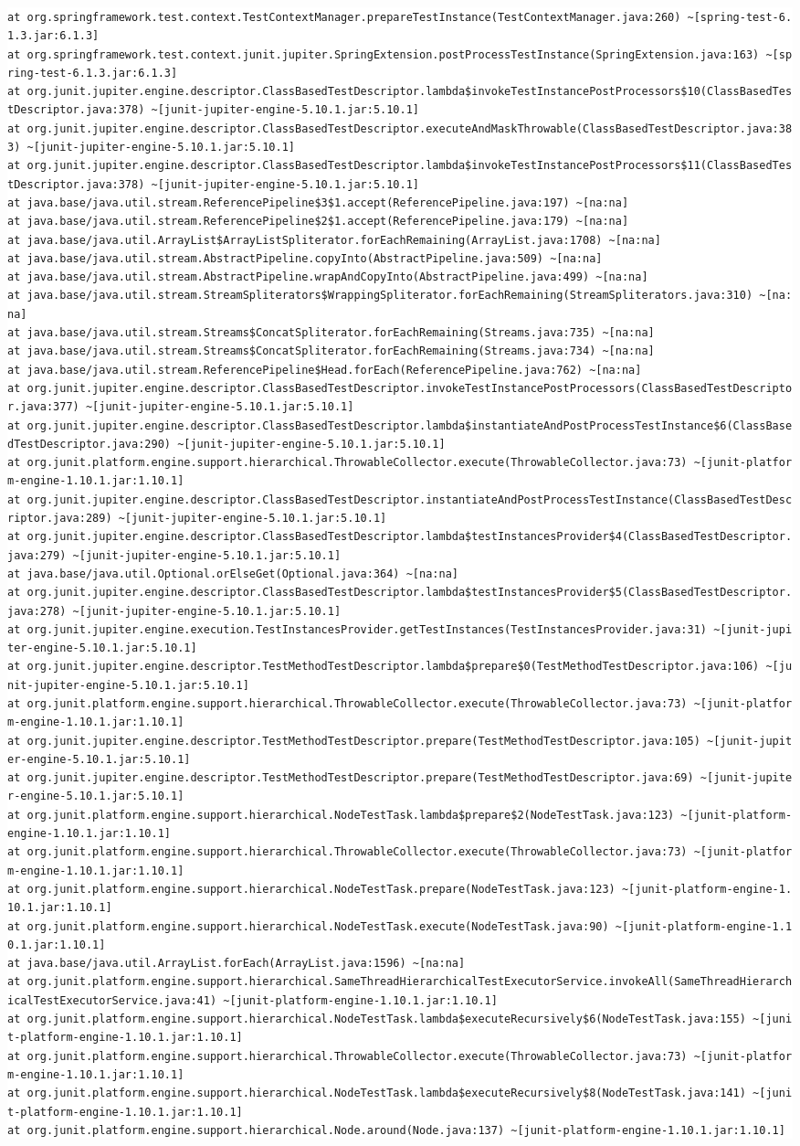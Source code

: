 	at org.springframework.test.context.TestContextManager.prepareTestInstance(TestContextManager.java:260) ~[spring-test-6.1.3.jar:6.1.3]
	at org.springframework.test.context.junit.jupiter.SpringExtension.postProcessTestInstance(SpringExtension.java:163) ~[spring-test-6.1.3.jar:6.1.3]
	at org.junit.jupiter.engine.descriptor.ClassBasedTestDescriptor.lambda$invokeTestInstancePostProcessors$10(ClassBasedTestDescriptor.java:378) ~[junit-jupiter-engine-5.10.1.jar:5.10.1]
	at org.junit.jupiter.engine.descriptor.ClassBasedTestDescriptor.executeAndMaskThrowable(ClassBasedTestDescriptor.java:383) ~[junit-jupiter-engine-5.10.1.jar:5.10.1]
	at org.junit.jupiter.engine.descriptor.ClassBasedTestDescriptor.lambda$invokeTestInstancePostProcessors$11(ClassBasedTestDescriptor.java:378) ~[junit-jupiter-engine-5.10.1.jar:5.10.1]
	at java.base/java.util.stream.ReferencePipeline$3$1.accept(ReferencePipeline.java:197) ~[na:na]
	at java.base/java.util.stream.ReferencePipeline$2$1.accept(ReferencePipeline.java:179) ~[na:na]
	at java.base/java.util.ArrayList$ArrayListSpliterator.forEachRemaining(ArrayList.java:1708) ~[na:na]
	at java.base/java.util.stream.AbstractPipeline.copyInto(AbstractPipeline.java:509) ~[na:na]
	at java.base/java.util.stream.AbstractPipeline.wrapAndCopyInto(AbstractPipeline.java:499) ~[na:na]
	at java.base/java.util.stream.StreamSpliterators$WrappingSpliterator.forEachRemaining(StreamSpliterators.java:310) ~[na:na]
	at java.base/java.util.stream.Streams$ConcatSpliterator.forEachRemaining(Streams.java:735) ~[na:na]
	at java.base/java.util.stream.Streams$ConcatSpliterator.forEachRemaining(Streams.java:734) ~[na:na]
	at java.base/java.util.stream.ReferencePipeline$Head.forEach(ReferencePipeline.java:762) ~[na:na]
	at org.junit.jupiter.engine.descriptor.ClassBasedTestDescriptor.invokeTestInstancePostProcessors(ClassBasedTestDescriptor.java:377) ~[junit-jupiter-engine-5.10.1.jar:5.10.1]
	at org.junit.jupiter.engine.descriptor.ClassBasedTestDescriptor.lambda$instantiateAndPostProcessTestInstance$6(ClassBasedTestDescriptor.java:290) ~[junit-jupiter-engine-5.10.1.jar:5.10.1]
	at org.junit.platform.engine.support.hierarchical.ThrowableCollector.execute(ThrowableCollector.java:73) ~[junit-platform-engine-1.10.1.jar:1.10.1]
	at org.junit.jupiter.engine.descriptor.ClassBasedTestDescriptor.instantiateAndPostProcessTestInstance(ClassBasedTestDescriptor.java:289) ~[junit-jupiter-engine-5.10.1.jar:5.10.1]
	at org.junit.jupiter.engine.descriptor.ClassBasedTestDescriptor.lambda$testInstancesProvider$4(ClassBasedTestDescriptor.java:279) ~[junit-jupiter-engine-5.10.1.jar:5.10.1]
	at java.base/java.util.Optional.orElseGet(Optional.java:364) ~[na:na]
	at org.junit.jupiter.engine.descriptor.ClassBasedTestDescriptor.lambda$testInstancesProvider$5(ClassBasedTestDescriptor.java:278) ~[junit-jupiter-engine-5.10.1.jar:5.10.1]
	at org.junit.jupiter.engine.execution.TestInstancesProvider.getTestInstances(TestInstancesProvider.java:31) ~[junit-jupiter-engine-5.10.1.jar:5.10.1]
	at org.junit.jupiter.engine.descriptor.TestMethodTestDescriptor.lambda$prepare$0(TestMethodTestDescriptor.java:106) ~[junit-jupiter-engine-5.10.1.jar:5.10.1]
	at org.junit.platform.engine.support.hierarchical.ThrowableCollector.execute(ThrowableCollector.java:73) ~[junit-platform-engine-1.10.1.jar:1.10.1]
	at org.junit.jupiter.engine.descriptor.TestMethodTestDescriptor.prepare(TestMethodTestDescriptor.java:105) ~[junit-jupiter-engine-5.10.1.jar:5.10.1]
	at org.junit.jupiter.engine.descriptor.TestMethodTestDescriptor.prepare(TestMethodTestDescriptor.java:69) ~[junit-jupiter-engine-5.10.1.jar:5.10.1]
	at org.junit.platform.engine.support.hierarchical.NodeTestTask.lambda$prepare$2(NodeTestTask.java:123) ~[junit-platform-engine-1.10.1.jar:1.10.1]
	at org.junit.platform.engine.support.hierarchical.ThrowableCollector.execute(ThrowableCollector.java:73) ~[junit-platform-engine-1.10.1.jar:1.10.1]
	at org.junit.platform.engine.support.hierarchical.NodeTestTask.prepare(NodeTestTask.java:123) ~[junit-platform-engine-1.10.1.jar:1.10.1]
	at org.junit.platform.engine.support.hierarchical.NodeTestTask.execute(NodeTestTask.java:90) ~[junit-platform-engine-1.10.1.jar:1.10.1]
	at java.base/java.util.ArrayList.forEach(ArrayList.java:1596) ~[na:na]
	at org.junit.platform.engine.support.hierarchical.SameThreadHierarchicalTestExecutorService.invokeAll(SameThreadHierarchicalTestExecutorService.java:41) ~[junit-platform-engine-1.10.1.jar:1.10.1]
	at org.junit.platform.engine.support.hierarchical.NodeTestTask.lambda$executeRecursively$6(NodeTestTask.java:155) ~[junit-platform-engine-1.10.1.jar:1.10.1]
	at org.junit.platform.engine.support.hierarchical.ThrowableCollector.execute(ThrowableCollector.java:73) ~[junit-platform-engine-1.10.1.jar:1.10.1]
	at org.junit.platform.engine.support.hierarchical.NodeTestTask.lambda$executeRecursively$8(NodeTestTask.java:141) ~[junit-platform-engine-1.10.1.jar:1.10.1]
	at org.junit.platform.engine.support.hierarchical.Node.around(Node.java:137) ~[junit-platform-engine-1.10.1.jar:1.10.1]